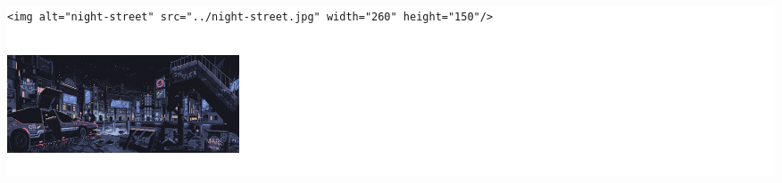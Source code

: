     <img alt="night-street" src="../night-street.jpg" width="260" height="150"/>
  </td>
  <td>
    <img alt="nord-car" src="../nord-car.gif" width="260" height="150"/>
  </td>
  <td>